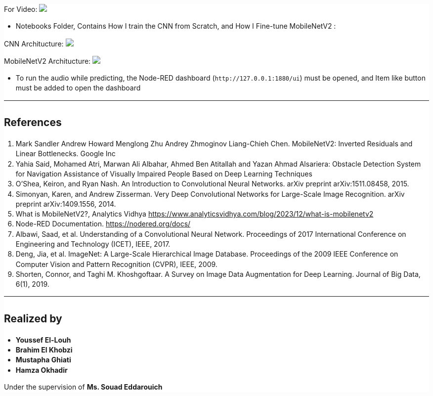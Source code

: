 For Video:
![](assets/vid_pred.png)

- Notebooks Folder, Contains How I train the CNN from Scratch, and How I Fine-tune MobileNetV2 :

CNN Architucture:
![](assets/CNN-Flowchart.png)

MobileNetV2 Architucture:
![](assets/image-150.webp)

- To run the audio while predicting, the Node-RED dashboard (`http://127.0.0.1:1880/ui`) must be opened, and Item like button must be added to open the dashboard

---

## References

1. Mark Sandler Andrew Howard Menglong Zhu Andrey Zhmoginov Liang-Chieh Chen. MobileNetV2: Inverted Residuals and Linear Bottlenecks. Google Inc
2. Yahia Said, Mohamed Atri, Marwan Ali Albahar, Ahmed Ben Atitallah and Yazan Ahmad Alsariera: Obstacle Detection System for Navigation Assistance of Visually Impaired People Based on Deep Learning Techniques
3. O’Shea, Keiron, and Ryan Nash. An Introduction to Convolutional Neural Networks. arXiv preprint arXiv:1511.08458, 2015.
4. Simonyan, Karen, and Andrew Zisserman. Very Deep Convolutional Networks for Large-Scale Image Recognition. arXiv preprint arXiv:1409.1556, 2014.
5. What is MobileNetV2?, Analytics Vidhya  <https://www.analyticsvidhya.com/blog/2023/12/what-is-mobilenetv2>
6. Node-RED Documentation. <https://nodered.org/docs/>
7. Albawi, Saad, et al. Understanding of a Convolutional Neural Network. Proceedings of 2017 International Conference on Engineering and Technology (ICET), IEEE, 2017.
8. Deng, Jia, et al. ImageNet: A Large-Scale Hierarchical Image Database. Proceedings of the 2009 IEEE Conference on Computer Vision and Pattern Recognition (CVPR), IEEE, 2009.
9. Shorten, Connor, and Taghi M. Khoshgoftaar. A Survey on Image Data Augmentation for Deep Learning. Journal of Big Data, 6(1), 2019.

---

## Realized by

- **Youssef El-Louh**
- **Brahim El Khobzi**
- **Mustapha Ghiati**
- **Hamza Okhadir**

Under the supervision of **Ms. Souad Eddarouich**

